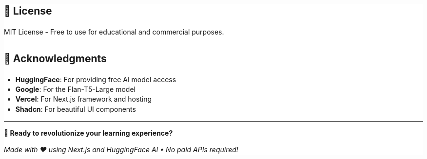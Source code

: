 ## 📄 License

MIT License - Free to use for educational and commercial purposes.

## 🙏 Acknowledgments

- **HuggingFace**: For providing free AI model access
- **Google**: For the Flan-T5-Large model
- **Vercel**: For Next.js framework and hosting
- **Shadcn**: For beautiful UI components

---

**🚀 Ready to revolutionize your learning experience?**

*Made with ❤️ using Next.js and HuggingFace AI • No paid APIs required!*

